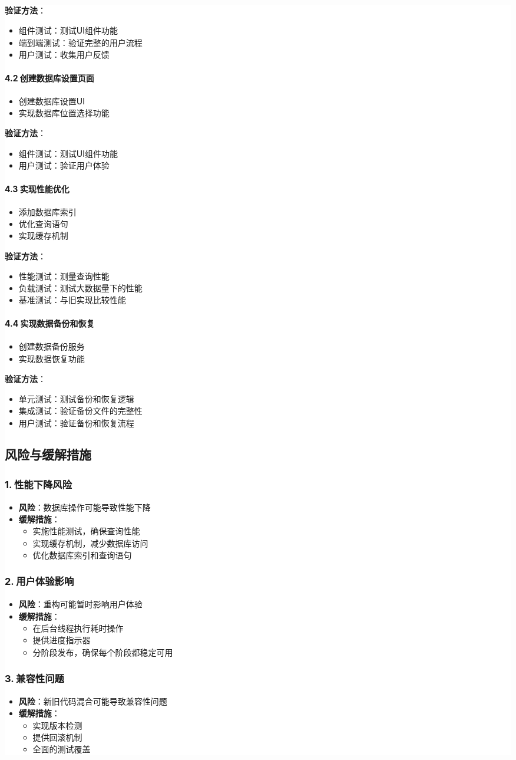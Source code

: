 **验证方法**：
- 组件测试：测试UI组件功能
- 端到端测试：验证完整的用户流程
- 用户测试：收集用户反馈

#### 4.2 创建数据库设置页面
- 创建数据库设置UI
- 实现数据库位置选择功能

**验证方法**：
- 组件测试：测试UI组件功能
- 用户测试：验证用户体验

#### 4.3 实现性能优化
- 添加数据库索引
- 优化查询语句
- 实现缓存机制

**验证方法**：
- 性能测试：测量查询性能
- 负载测试：测试大数据量下的性能
- 基准测试：与旧实现比较性能

#### 4.4 实现数据备份和恢复
- 创建数据备份服务
- 实现数据恢复功能

**验证方法**：
- 单元测试：测试备份和恢复逻辑
- 集成测试：验证备份文件的完整性
- 用户测试：验证备份和恢复流程

## 风险与缓解措施

### 1. 性能下降风险
- **风险**：数据库操作可能导致性能下降
- **缓解措施**：
  - 实施性能测试，确保查询性能
  - 实现缓存机制，减少数据库访问
  - 优化数据库索引和查询语句

### 2. 用户体验影响
- **风险**：重构可能暂时影响用户体验
- **缓解措施**：
  - 在后台线程执行耗时操作
  - 提供进度指示器
  - 分阶段发布，确保每个阶段都稳定可用

### 3. 兼容性问题
- **风险**：新旧代码混合可能导致兼容性问题
- **缓解措施**：
  - 实现版本检测
  - 提供回滚机制
  - 全面的测试覆盖
